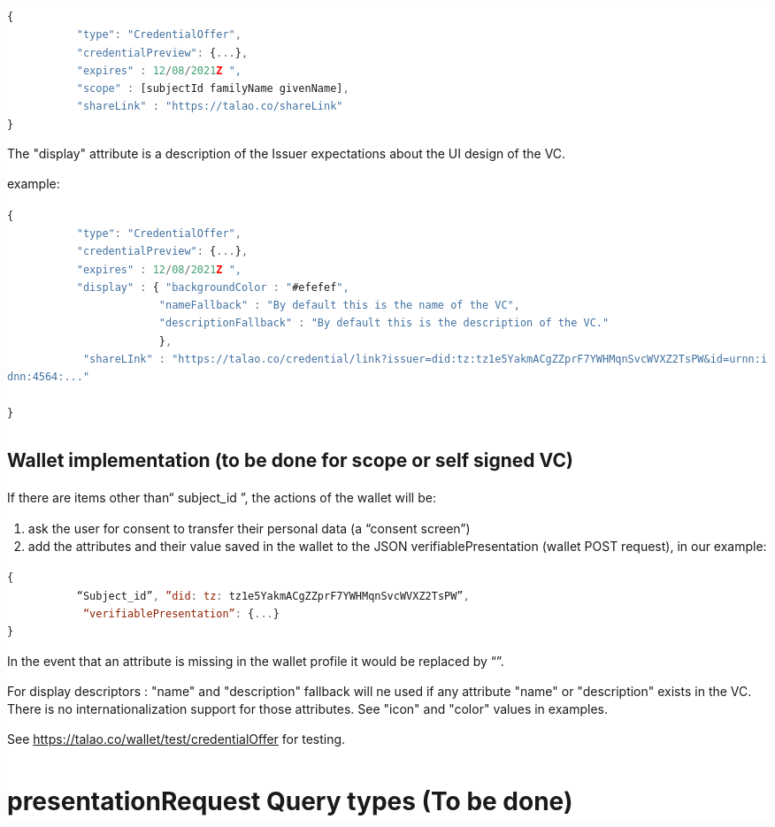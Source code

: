 ```javascript
{
           "type": "CredentialOffer",
           "credentialPreview": {...},
           "expires" : 12/08/2021Z ",
           "scope" : [subjectId familyName givenName],
           "shareLink" : "https://talao.co/shareLink"
}
```

The "display" attribute is a description of the Issuer expectations about the UI design of the VC.

example:

```javascript
{
           "type": "CredentialOffer",
           "credentialPreview": {...},
           "expires" : 12/08/2021Z ",
           "display" : { "backgroundColor : "#efefef",
                        "nameFallback" : "By default this is the name of the VC",
                        "descriptionFallback" : "By default this is the description of the VC."
                        },
            "shareLInk" : "https://talao.co/credential/link?issuer=did:tz:tz1e5YakmACgZZprF7YWHMqnSvcWVXZ2TsPW&id=urnn:idnn:4564:..."
                       
}
```

## Wallet implementation (to be done for scope or self signed VC)
 
If there are items other than“ subject_id ”, the actions of the wallet will be:

1. ask the user for consent to transfer their personal data (a “consent screen”)
2. add the attributes and their value saved in the wallet to the JSON verifiablePresentation (wallet POST request), in our example:

```javascript
{
           “Subject_id”, ”did: tz: tz1e5YakmACgZZprF7YWHMqnSvcWVXZ2TsPW”,
            “verifiablePresentation”: {...}
}
```

In the event that an attribute is missing in the wallet profile it would be replaced by “”.

For display descriptors : "name" and "description" fallback will ne used if any attribute "name" or "description" exists in the VC. There is no internationalization support for those attributes. See "icon" and "color" values in examples. 

See https://talao.co/wallet/test/credentialOffer for testing.

# presentationRequest Query types (To be done)
